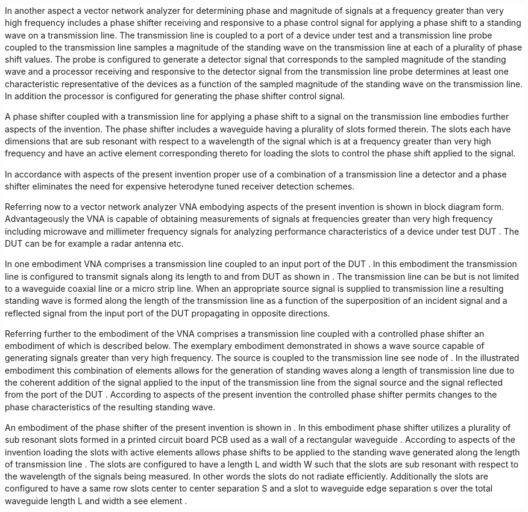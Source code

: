 In another aspect a vector network analyzer for determining phase and magnitude of signals at a frequency greater than very high frequency includes a phase shifter receiving and responsive to a phase control signal for applying a phase shift to a standing wave on a transmission line. The transmission line is coupled to a port of a device under test and a transmission line probe coupled to the transmission line samples a magnitude of the standing wave on the transmission line at each of a plurality of phase shift values. The probe is configured to generate a detector signal that corresponds to the sampled magnitude of the standing wave and a processor receiving and responsive to the detector signal from the transmission line probe determines at least one characteristic representative of the devices as a function of the sampled magnitude of the standing wave on the transmission line. In addition the processor is configured for generating the phase shifter control signal.

A phase shifter coupled with a transmission line for applying a phase shift to a signal on the transmission line embodies further aspects of the invention. The phase shifter includes a waveguide having a plurality of slots formed therein. The slots each have dimensions that are sub resonant with respect to a wavelength of the signal which is at a frequency greater than very high frequency and have an active element corresponding thereto for loading the slots to control the phase shift applied to the signal.

In accordance with aspects of the present invention proper use of a combination of a transmission line a detector and a phase shifter eliminates the need for expensive heterodyne tuned receiver detection schemes.

Referring now to a vector network analyzer VNA embodying aspects of the present invention is shown in block diagram form. Advantageously the VNA is capable of obtaining measurements of signals at frequencies greater than very high frequency including microwave and millimeter frequency signals for analyzing performance characteristics of a device under test DUT . The DUT can be for example a radar antenna etc.

In one embodiment VNA comprises a transmission line coupled to an input port of the DUT . In this embodiment the transmission line is configured to transmit signals along its length to and from DUT as shown in . The transmission line can be but is not limited to a waveguide coaxial line or a micro strip line. When an appropriate source signal is supplied to transmission line a resulting standing wave is formed along the length of the transmission line as a function of the superposition of an incident signal and a reflected signal from the input port of the DUT propagating in opposite directions.

Referring further to the embodiment of the VNA comprises a transmission line coupled with a controlled phase shifter an embodiment of which is described below. The exemplary embodiment demonstrated in shows a wave source capable of generating signals greater than very high frequency. The source is coupled to the transmission line see node of . In the illustrated embodiment this combination of elements allows for the generation of standing waves along a length of transmission line due to the coherent addition of the signal applied to the input of the transmission line from the signal source and the signal reflected from the port of the DUT . According to aspects of the present invention the controlled phase shifter permits changes to the phase characteristics of the resulting standing wave.

An embodiment of the phase shifter of the present invention is shown in . In this embodiment phase shifter utilizes a plurality of sub resonant slots formed in a printed circuit board PCB used as a wall of a rectangular waveguide . According to aspects of the invention loading the slots with active elements allows phase shifts to be applied to the standing wave generated along the length of transmission line . The slots are configured to have a length L and width W such that the slots are sub resonant with respect to the wavelength of the signals being measured. In other words the slots do not radiate efficiently. Additionally the slots are configured to have a same row slots center to center separation S and a slot to waveguide edge separation s over the total waveguide length L and width a see element .
